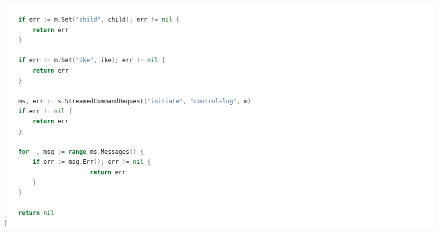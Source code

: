 ```go

	if err := m.Set("child", child); err != nil {
		return err
	}

	if err := m.Set("ike", ike); err != nil {
		return err
	}

	ms, err := s.StreamedCommandRequest("initiate", "control-log", m)
	if err != nil {
		return err
	}

	for _, msg := range ms.Messages() {
		if err := msg.Err(); err != nil {
                        return err
		}
	}

	return nil
}
```
